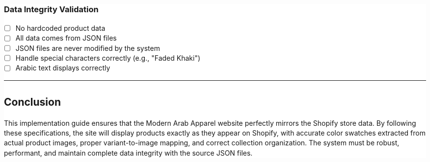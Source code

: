 ### Data Integrity Validation
- [ ] No hardcoded product data
- [ ] All data comes from JSON files
- [ ] JSON files are never modified by the system
- [ ] Handle special characters correctly (e.g., "Faded  Khaki")
- [ ] Arabic text displays correctly

---

## Conclusion

This implementation guide ensures that the Modern Arab Apparel website perfectly mirrors the Shopify store data. By following these specifications, the site will display products exactly as they appear on Shopify, with accurate color swatches extracted from actual product images, proper variant-to-image mapping, and correct collection organization. The system must be robust, performant, and maintain complete data integrity with the source JSON files.
